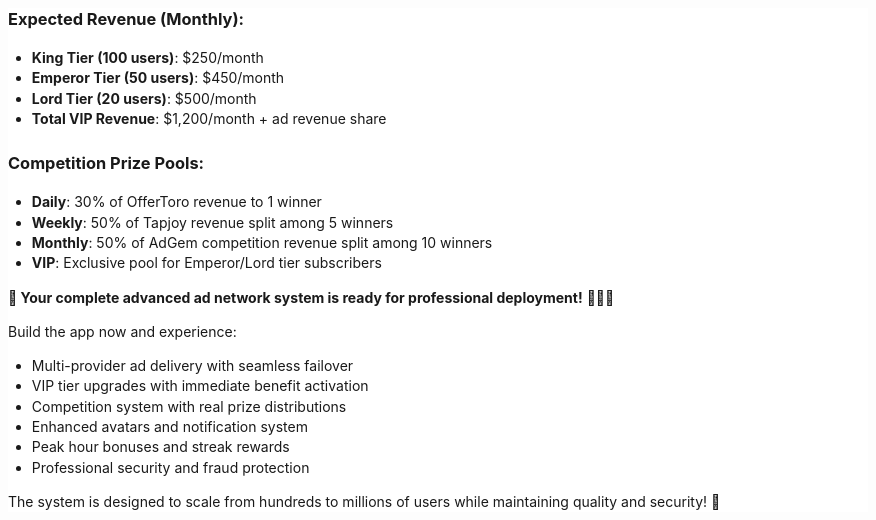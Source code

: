 ### **Expected Revenue (Monthly):**
- **King Tier (100 users)**: $250/month
- **Emperor Tier (50 users)**: $450/month  
- **Lord Tier (20 users)**: $500/month
- **Total VIP Revenue**: $1,200/month + ad revenue share

### **Competition Prize Pools:**
- **Daily**: 30% of OfferToro revenue to 1 winner
- **Weekly**: 50% of Tapjoy revenue split among 5 winners
- **Monthly**: 50% of AdGem competition revenue split among 10 winners
- **VIP**: Exclusive pool for Emperor/Lord tier subscribers

**🚀 Your complete advanced ad network system is ready for professional deployment!** 💎📱👑

Build the app now and experience:
- Multi-provider ad delivery with seamless failover
- VIP tier upgrades with immediate benefit activation  
- Competition system with real prize distributions
- Enhanced avatars and notification system
- Peak hour bonuses and streak rewards
- Professional security and fraud protection

The system is designed to scale from hundreds to millions of users while maintaining quality and security! 🎯